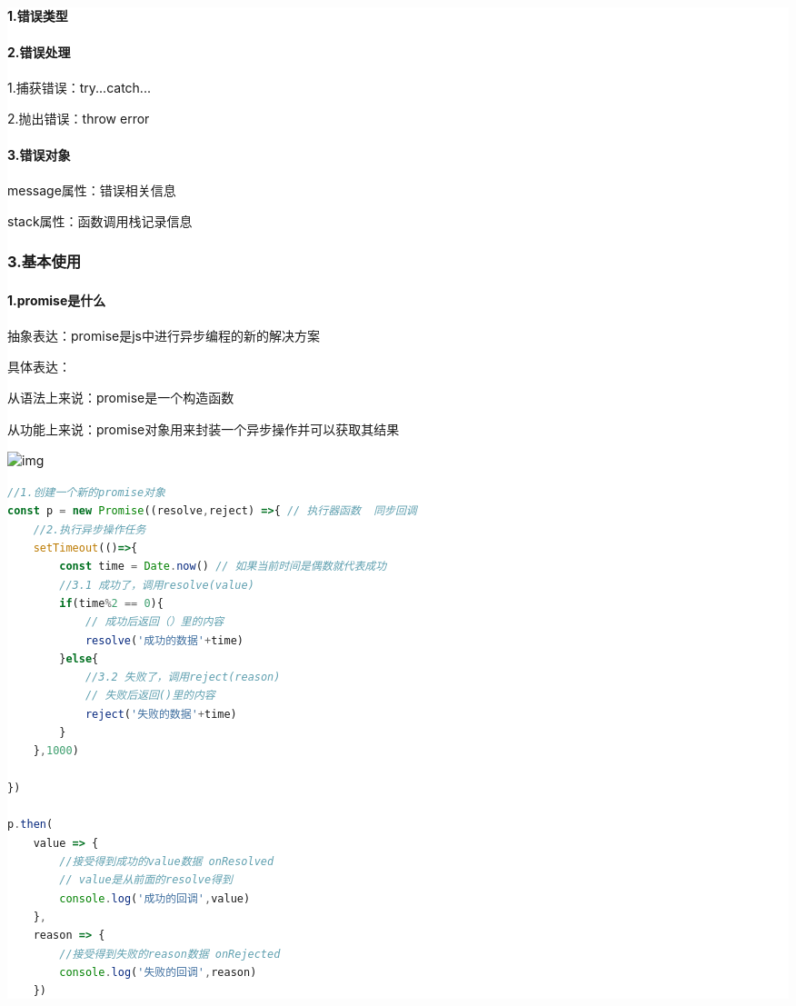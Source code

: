 #### 1.错误类型

#### 2.错误处理

1.捕获错误：try...catch...

2.抛出错误：throw error

#### 3.错误对象

message属性：错误相关信息

stack属性：函数调用栈记录信息

### 3.基本使用

#### 1.promise是什么

抽象表达：promise是js中进行异步编程的新的解决方案

具体表达：

从语法上来说：promise是一个构造函数

从功能上来说：promise对象用来封装一个异步操作并可以获取其结果

![img](https://camo.githubusercontent.com/9c3c916bd4697a5f6cbd0cbafb87e212a8867a3c5a1e01fcd26a704ada7703c7/687474703a2f2f7669706b7368747470312e77697a2e636e2f6b732f73686172652f7265736f75726365732f34396333303832342d646364662d346264302d616632612d3730386634393062343461312f39326238636266622d613437342d343835392d393433622d3630343865396463363666362f696e6465785f66696c65732f39623262393830653239353963346639393663616664646230336661356434642e706e67)

```js
//1.创建一个新的promise对象
const p = new Promise((resolve,reject) =>{ // 执行器函数  同步回调
    //2.执行异步操作任务
    setTimeout(()=>{
        const time = Date.now() // 如果当前时间是偶数就代表成功
        //3.1 成功了，调用resolve(value)
        if(time%2 == 0){
            // 成功后返回（）里的内容
            resolve('成功的数据'+time)
        }else{
            //3.2 失败了，调用reject(reason)
            // 失败后返回()里的内容
            reject('失败的数据'+time)
        }
    },1000)
    
})

p.then(
    value => {
        //接受得到成功的value数据 onResolved
        // value是从前面的resolve得到
        console.log('成功的回调',value)
    },
	reason => {
        //接受得到失败的reason数据 onRejected
        console.log('失败的回调',reason)
    })
```
